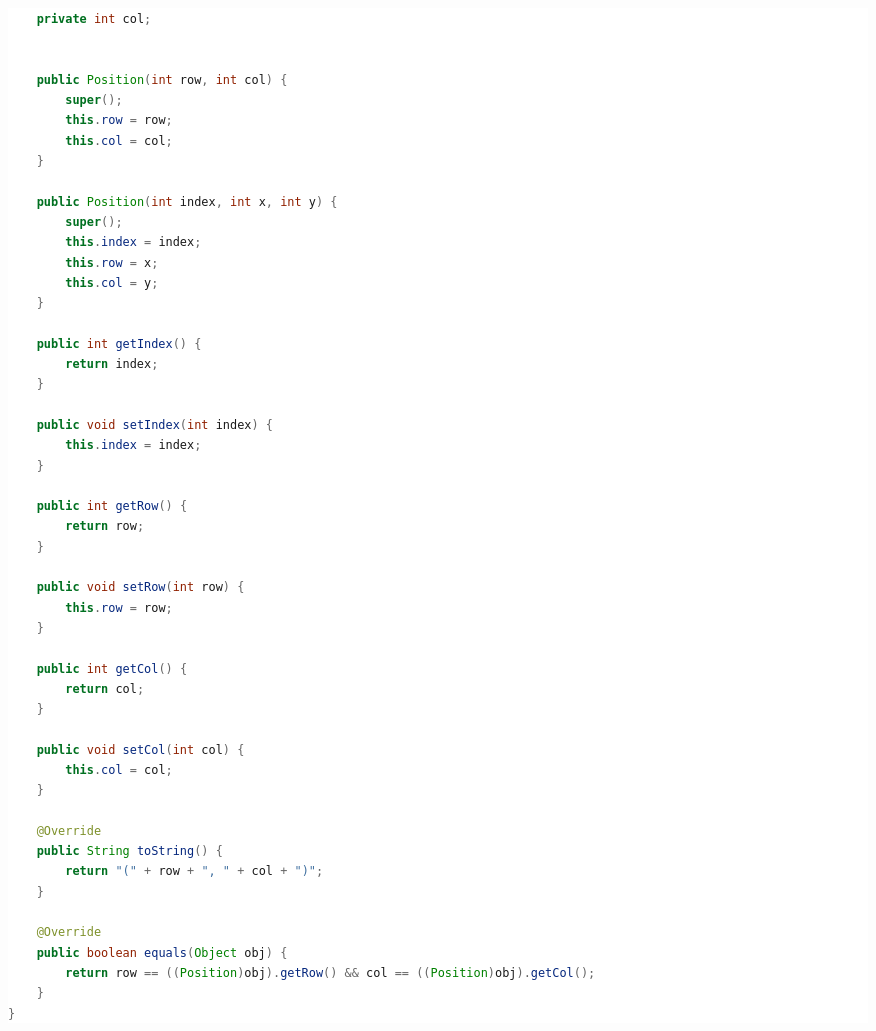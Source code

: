 ```java
    private int col;

    
    public Position(int row, int col) {
        super();
        this.row = row;
        this.col = col;
    }

    public Position(int index, int x, int y) {
        super();
        this.index = index;
        this.row = x;
        this.col = y;
    }

    public int getIndex() {
        return index;
    }

    public void setIndex(int index) {
        this.index = index;
    }

    public int getRow() {
        return row;
    }

    public void setRow(int row) {
        this.row = row;
    }

    public int getCol() {
        return col;
    }

    public void setCol(int col) {
        this.col = col;
    }

    @Override
    public String toString() {
        return "(" + row + ", " + col + ")";
    }
    
    @Override
    public boolean equals(Object obj) {
        return row == ((Position)obj).getRow() && col == ((Position)obj).getCol();
    }
}
```